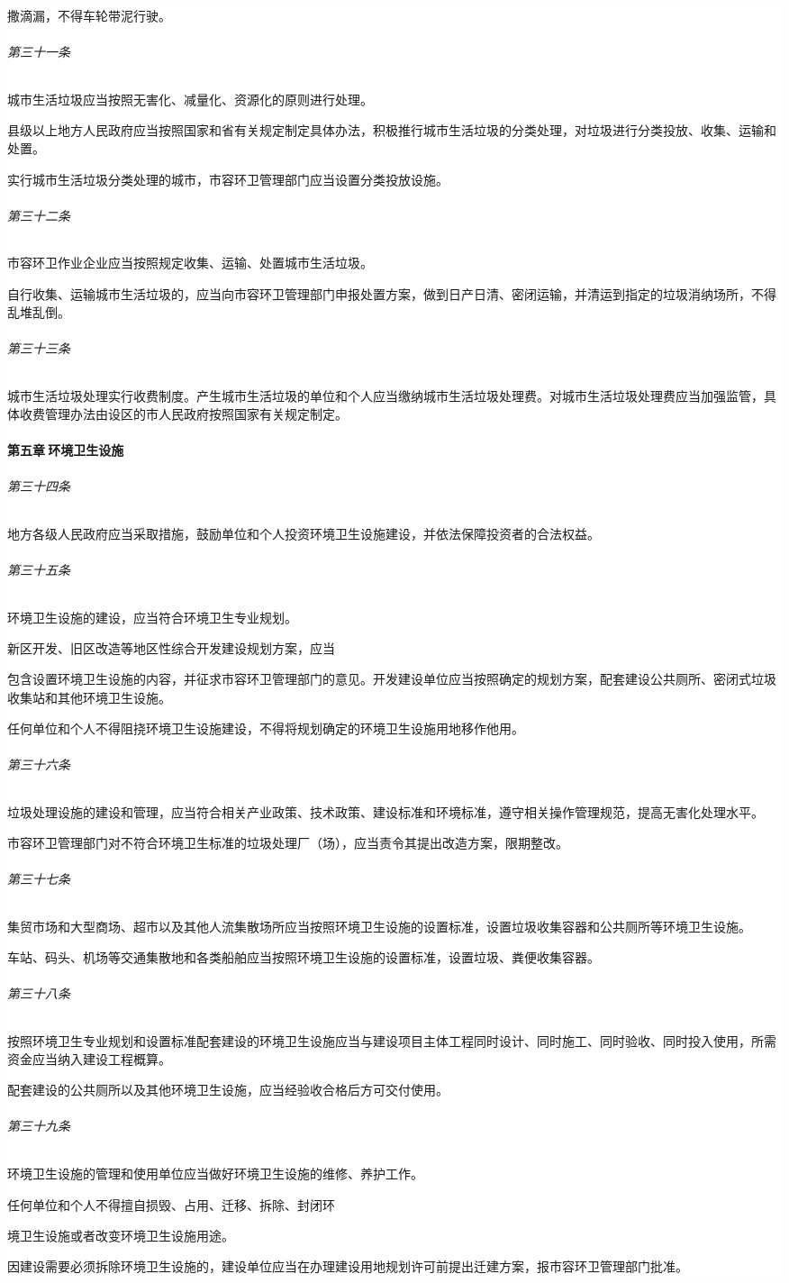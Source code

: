 撒滴漏，不得车轮带泥行驶。

###### 第三十一条

城市生活垃圾应当按照无害化、减量化、资源化的原则进行处理。

县级以上地方人民政府应当按照国家和省有关规定制定具体办法，积极推行城市生活垃圾的分类处理，对垃圾进行分类投放、收集、运输和处置。

实行城市生活垃圾分类处理的城市，市容环卫管理部门应当设置分类投放设施。

###### 第三十二条

市容环卫作业企业应当按照规定收集、运输、处置城市生活垃圾。

自行收集、运输城市生活垃圾的，应当向市容环卫管理部门申报处置方案，做到日产日清、密闭运输，并清运到指定的垃圾消纳场所，不得乱堆乱倒。

###### 第三十三条

城市生活垃圾处理实行收费制度。产生城市生活垃圾的单位和个人应当缴纳城市生活垃圾处理费。对城市生活垃圾处理费应当加强监管，具体收费管理办法由设区的市人民政府按照国家有关规定制定。

#### 第五章 环境卫生设施

###### 第三十四条

地方各级人民政府应当采取措施，鼓励单位和个人投资环境卫生设施建设，并依法保障投资者的合法权益。

###### 第三十五条

环境卫生设施的建设，应当符合环境卫生专业规划。

新区开发、旧区改造等地区性综合开发建设规划方案，应当

包含设置环境卫生设施的内容，并征求市容环卫管理部门的意见。开发建设单位应当按照确定的规划方案，配套建设公共厕所、密闭式垃圾收集站和其他环境卫生设施。

任何单位和个人不得阻挠环境卫生设施建设，不得将规划确定的环境卫生设施用地移作他用。

###### 第三十六条

垃圾处理设施的建设和管理，应当符合相关产业政策、技术政策、建设标准和环境标准，遵守相关操作管理规范，提高无害化处理水平。

市容环卫管理部门对不符合环境卫生标准的垃圾处理厂（场），应当责令其提出改造方案，限期整改。

###### 第三十七条

集贸市场和大型商场、超市以及其他人流集散场所应当按照环境卫生设施的设置标准，设置垃圾收集容器和公共厕所等环境卫生设施。

车站、码头、机场等交通集散地和各类船舶应当按照环境卫生设施的设置标准，设置垃圾、粪便收集容器。

###### 第三十八条

按照环境卫生专业规划和设置标准配套建设的环境卫生设施应当与建设项目主体工程同时设计、同时施工、同时验收、同时投入使用，所需资金应当纳入建设工程概算。

配套建设的公共厕所以及其他环境卫生设施，应当经验收合格后方可交付使用。

###### 第三十九条

环境卫生设施的管理和使用单位应当做好环境卫生设施的维修、养护工作。

任何单位和个人不得擅自损毁、占用、迁移、拆除、封闭环

境卫生设施或者改变环境卫生设施用途。

因建设需要必须拆除环境卫生设施的，建设单位应当在办理建设用地规划许可前提出迁建方案，报市容环卫管理部门批准。
